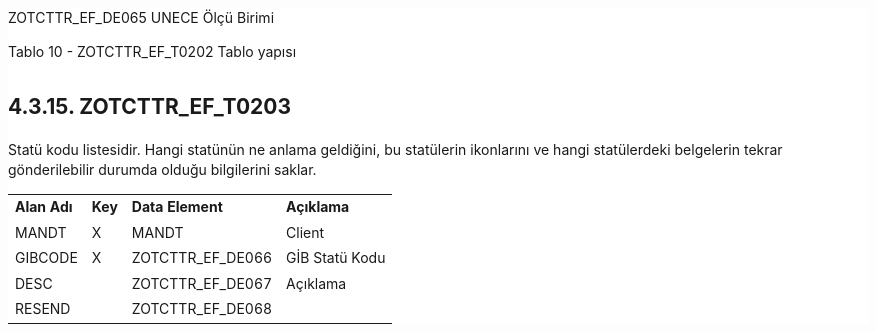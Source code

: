    <td>
   </td>
   <td>ZOTCTTR_EF_DE065
   </td>
   <td>UNECE Ölçü Birimi
   </td>
  </tr>
</table>


Tablo 10 - ZOTCTTR_EF_T0202 Tablo yapısı


## 4.3.15. ZOTCTTR_EF_T0203

Statü kodu listesidir. Hangi statünün ne anlama geldiğini, bu statülerin ikonlarını ve hangi statülerdeki belgelerin tekrar gönderilebilir durumda olduğu bilgilerini saklar.


<table>
  <tr>
   <td><strong>Alan Adı</strong>
   </td>
   <td><strong>Key</strong>
   </td>
   <td><strong>Data Element</strong>
   </td>
   <td><strong>Açıklama</strong>
   </td>
  </tr>
  <tr>
   <td>MANDT
   </td>
   <td>X
   </td>
   <td>MANDT
   </td>
   <td>Client
   </td>
  </tr>
  <tr>
   <td>GIBCODE
   </td>
   <td>X
   </td>
   <td>ZOTCTTR_EF_DE066
   </td>
   <td>GİB Statü Kodu
   </td>
  </tr>
  <tr>
   <td>DESC
   </td>
   <td>
   </td>
   <td>ZOTCTTR_EF_DE067
   </td>
   <td>Açıklama
   </td>
  </tr>
  <tr>
   <td>RESEND
   </td>
   <td>
   </td>
   <td>ZOTCTTR_EF_DE068